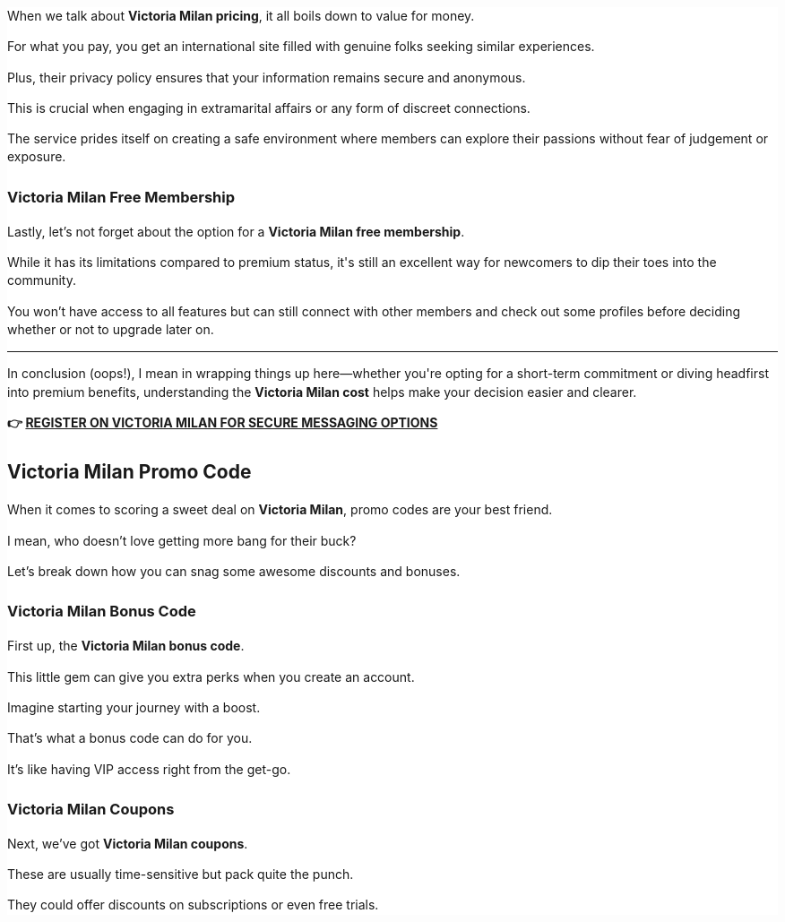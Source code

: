 When we talk about **Victoria Milan pricing**, it all boils down to value for money. 

For what you pay, you get an international site filled with genuine folks seeking similar experiences. 

Plus, their privacy policy ensures that your information remains secure and anonymous.

This is crucial when engaging in extramarital affairs or any form of discreet connections.

The service prides itself on creating a safe environment where members can explore their passions without fear of judgement or exposure.

### Victoria Milan Free Membership

Lastly, let’s not forget about the option for a **Victoria Milan free membership**. 

While it has its limitations compared to premium status, it's still an excellent way for newcomers to dip their toes into the community. 

You won’t have access to all features but can still connect with other members and check out some profiles before deciding whether or not to upgrade later on.

---

In conclusion (oops!), I mean in wrapping things up here—whether you're opting for a short-term commitment or diving headfirst into premium benefits, understanding the **Victoria Milan cost** helps make your decision easier and clearer.



**👉 [REGISTER ON VICTORIA MILAN FOR SECURE MESSAGING OPTIONS](https://gchaffi.com/GxndMQrD)**

## Victoria Milan Promo Code

When it comes to scoring a sweet deal on **Victoria Milan**, promo codes are your best friend.

I mean, who doesn’t love getting more bang for their buck?

Let’s break down how you can snag some awesome discounts and bonuses.

### Victoria Milan Bonus Code

First up, the **Victoria Milan bonus code**. 

This little gem can give you extra perks when you create an account.

Imagine starting your journey with a boost. 

That’s what a bonus code can do for you.

It’s like having VIP access right from the get-go.

### Victoria Milan Coupons

Next, we’ve got **Victoria Milan coupons**. 

These are usually time-sensitive but pack quite the punch. 

They could offer discounts on subscriptions or even free trials. 
